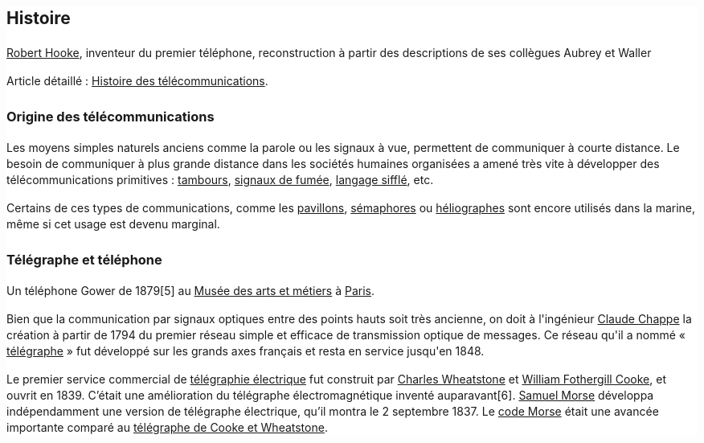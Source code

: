 ## Histoire

[](/wiki/Fichier:13_Portrait_of_Robert_Hooke.JPG)[Robert
Hooke](/wiki/Robert_Hooke "Robert Hooke"), inventeur du premier téléphone,
reconstruction à partir des descriptions de ses collègues Aubrey et Waller

Article détaillé : [Histoire des
télécommunications](/wiki/Histoire_des_t%C3%A9l%C3%A9communications "Histoire
des télécommunications").

### Origine des télécommunications

Les moyens simples naturels anciens comme la parole ou les signaux à vue,
permettent de communiquer à courte distance. Le besoin de communiquer à plus
grande distance dans les sociétés humaines organisées a amené très vite à
développer des télécommunications primitives :
[tambours](/wiki/Tambour_\(instrument\) "Tambour \(instrument\)"), [signaux de
fumée](/wiki/Signal_de_fum%C3%A9e "Signal de fumée"), [langage
sifflé](/wiki/Langage_siffl%C3%A9 "Langage sifflé"), etc.

Certains de ces types de communications, comme les
[pavillons](/wiki/Pavillon_\(marine\) "Pavillon \(marine\)"),
[sémaphores](/wiki/S%C3%A9maphore_\(communication\) "Sémaphore
\(communication\)") ou [héliographes](/wiki/H%C3%A9liographe_\(communication\)
"Héliographe \(communication\)") sont encore utilisés dans la marine, même si
cet usage est devenu marginal.

### Télégraphe et téléphone

[](/wiki/Fichier:T%C3%A9l%C3%A9phone_Gower_Bell_CNAM-IMG_0564.jpg)Un téléphone
Gower de 1879[5] au [Musée des arts et
métiers](/wiki/Mus%C3%A9e_des_arts_et_m%C3%A9tiers "Musée des arts et
métiers") à [Paris](/wiki/Paris "Paris").

Bien que la communication par signaux optiques entre des points hauts soit
très ancienne, on doit à l'ingénieur [Claude Chappe](/wiki/Claude_Chappe
"Claude Chappe") la création à partir de 1794 du premier réseau simple et
efficace de transmission optique de messages. Ce réseau qu'il a nommé «
[télégraphe](/wiki/T%C3%A9l%C3%A9graphe "Télégraphe") » fut développé sur les
grands axes français et resta en service jusqu'en 1848.

Le premier service commercial de [télégraphie
électrique](/wiki/T%C3%A9l%C3%A9graphie_%C3%A9lectrique "Télégraphie
électrique") fut construit par [Charles Wheatstone](/wiki/Charles_Wheatstone
"Charles Wheatstone") et [William Fothergill
Cooke](/wiki/William_Fothergill_Cooke "William Fothergill Cooke"), et ouvrit
en 1839. C’était une amélioration du télégraphe électromagnétique inventé
auparavant[6]. [Samuel Morse](/wiki/Samuel_Morse "Samuel Morse") développa
indépendamment une version de télégraphe électrique, qu’il montra le 2
septembre 1837. Le [code Morse](/wiki/Code_Morse_international "Code Morse
international") était une avancée importante comparé au [télégraphe de Cooke
et Wheatstone](/wiki/T%C3%A9l%C3%A9graphe_de_Cooke_et_Wheatstone "Télégraphe
de Cooke et Wheatstone").
